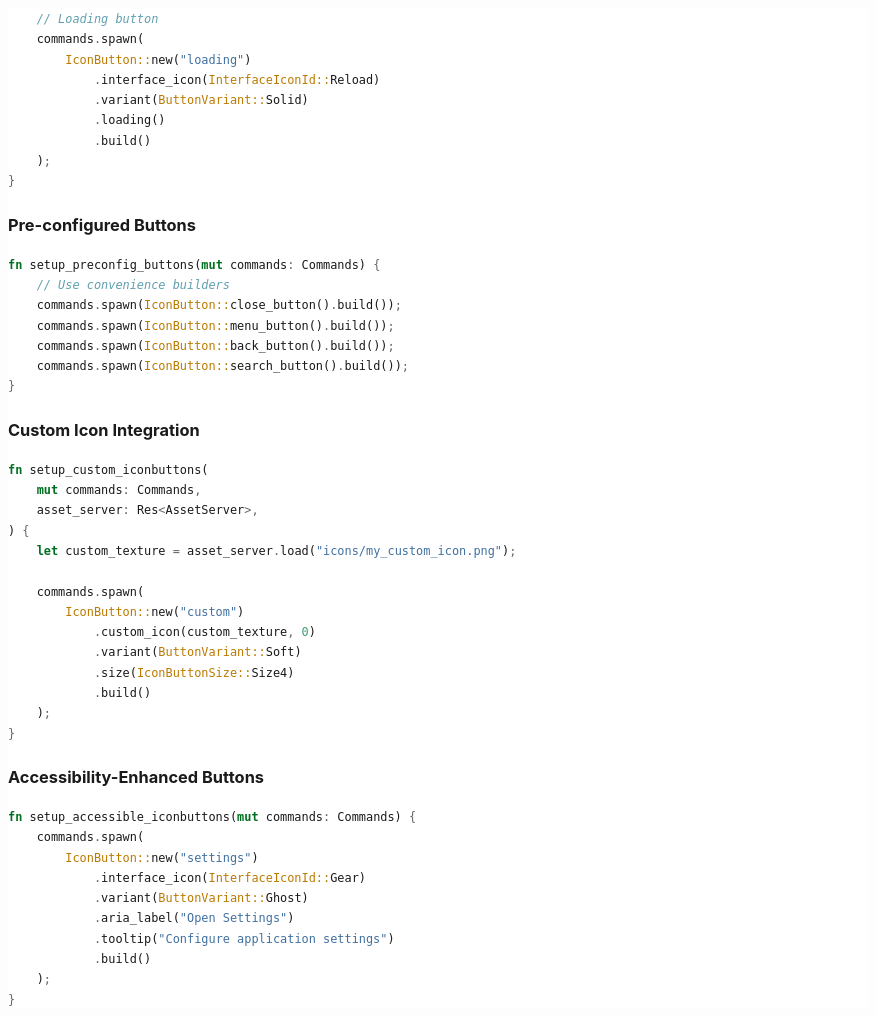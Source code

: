 ```rust
    // Loading button
    commands.spawn(
        IconButton::new("loading")
            .interface_icon(InterfaceIconId::Reload)
            .variant(ButtonVariant::Solid)
            .loading()
            .build()
    );
}
```

### Pre-configured Buttons

```rust
fn setup_preconfig_buttons(mut commands: Commands) {
    // Use convenience builders
    commands.spawn(IconButton::close_button().build());
    commands.spawn(IconButton::menu_button().build());
    commands.spawn(IconButton::back_button().build());
    commands.spawn(IconButton::search_button().build());
}
```

### Custom Icon Integration

```rust
fn setup_custom_iconbuttons(
    mut commands: Commands,
    asset_server: Res<AssetServer>,
) {
    let custom_texture = asset_server.load("icons/my_custom_icon.png");
    
    commands.spawn(
        IconButton::new("custom")
            .custom_icon(custom_texture, 0)
            .variant(ButtonVariant::Soft)
            .size(IconButtonSize::Size4)
            .build()
    );
}
```

### Accessibility-Enhanced Buttons

```rust
fn setup_accessible_iconbuttons(mut commands: Commands) {
    commands.spawn(
        IconButton::new("settings")
            .interface_icon(InterfaceIconId::Gear)
            .variant(ButtonVariant::Ghost)
            .aria_label("Open Settings")
            .tooltip("Configure application settings")
            .build()
    );
}
```
